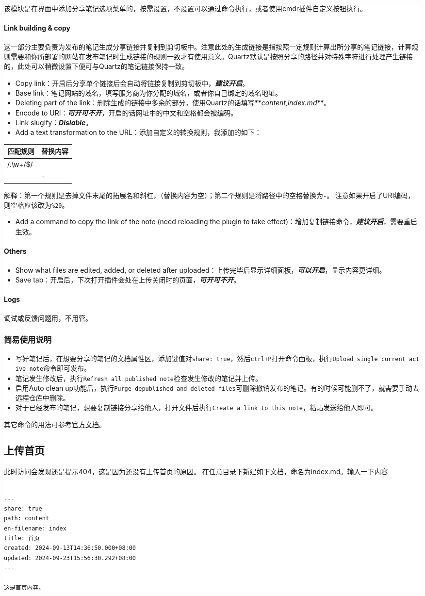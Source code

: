 该模块是在界面中添加分享笔记选项菜单的，按需设置，不设置可以通过命令执行，或者使用cmdr插件自定义按钮执行。

#### Link building & copy

这一部分主要负责为发布的笔记生成分享链接并复制到剪切板中。注意此处的生成链接是指按照一定规则计算出所分享的笔记链接，计算规则需要和你所部署的网站在发布笔记时生成链接的规则一致才有使用意义。Quartz默认是按照分享的路径并对特殊字符进行处理产生链接的，此处可以稍微设置下便可与Quartz的笔记链接保持一致。

- Copy link：开启后分享单个链接后会自动将链接复制到剪切板中，_**建议开启**_。
- Base link：笔记网站的域名，填写服务商为你分配的域名，或者你自己绑定的域名地址。
- Deleting part of the link：删除生成的链接中多余的部分，使用Quartz的话填写**_content,index.md_**。
- Encode to URI：_**可开可不开**_，开启的话网址中的中文和空格都会被编码。
- Link slugify：**_Disiable_**。
- Add a text transformation to the URL：添加自定义的转换规则，我添加的如下：

| 匹配规则     | 替换内容 |
| -------- | ---- |
| /.\w+/$/ |      |
|          | -    |

解释：第一个规则是去掉文件末尾的拓展名和斜杠，（替换内容为空）；第二个规则是将路径中的空格替换为`-`。 注意如果开启了URI编码，则空格应该改为`%20`。

- Add a command to copy the link of the note (need reloading the plugin to take effect)：增加复制链接命令，**_建议开启_**，需要重启生效。

#### Others

- Show what files are edited, added, or deleted after uploaded：上传完毕后显示详细面板，**_可以开启_**，显示内容更详细。
- Save tab：开启后，下次打开插件会处在上传关闭时的页面，**_可开可不开_**。

#### Logs

调试或反馈问题用，不用管。

### 简易使用说明

- 写好笔记后，在想要分享的笔记的文档属性区，添加键值对`share: true`，然后`ctrl+P`打开命令面板，执行`Upload single current active note`命令即可发布。
- 笔记发生修改后，执行`Refresh all published note`检查发生修改的笔记并上传。
- 启用Auto clean up功能后，执行`Purge depublished and deleted files`可删除撤销发布的笔记。有的时候可能删不了，就需要手动去远程仓库中删除。
- 对于已经发布的笔记，想要复制链接分享给他人，打开文件后执行`Create a link to this note`，粘贴发送给他人即可。

其它命令的用法可参考[官方文档](https://link.zhihu.com/?target=https%3A//enveloppe.github.io/Commands)。

## 上传首页

此时访问会发现还是提示404，这是因为还没有上传首页的原因。
在任意目录下新建如下文档，命名为index.md。输入一下内容

```text

--- 
share: true 
path: content 
en-filename: index 
title: 首页 
created: 2024-09-13T14:36:50.000+08:00 
updated: 2024-09-23T15:56:30.292+08:00 
--- 

这是首页内容。

```
